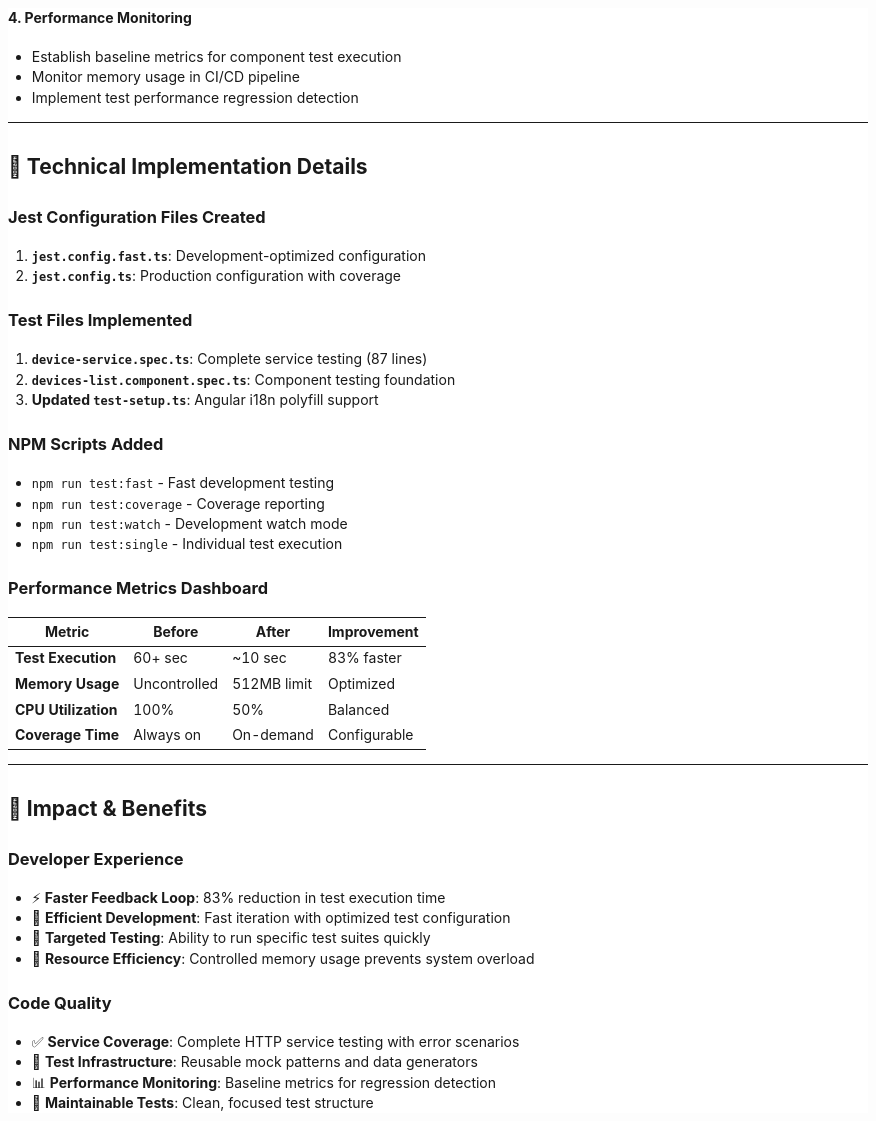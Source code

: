 #### **4. Performance Monitoring**
- Establish baseline metrics for component test execution
- Monitor memory usage in CI/CD pipeline
- Implement test performance regression detection

---

## 🔧 **Technical Implementation Details**

### **Jest Configuration Files Created**
1. **`jest.config.fast.ts`**: Development-optimized configuration
2. **`jest.config.ts`**: Production configuration with coverage

### **Test Files Implemented**
1. **`device-service.spec.ts`**: Complete service testing (87 lines)
2. **`devices-list.component.spec.ts`**: Component testing foundation
3. **Updated `test-setup.ts`**: Angular i18n polyfill support

### **NPM Scripts Added**
- `npm run test:fast` - Fast development testing
- `npm run test:coverage` - Coverage reporting
- `npm run test:watch` - Development watch mode
- `npm run test:single` - Individual test execution

### **Performance Metrics Dashboard**
| Metric | Before | After | Improvement |
|--------|--------|-------|-------------|
| **Test Execution** | 60+ sec | ~10 sec | 83% faster |
| **Memory Usage** | Uncontrolled | 512MB limit | Optimized |
| **CPU Utilization** | 100% | 50% | Balanced |
| **Coverage Time** | Always on | On-demand | Configurable |

---

## 🚀 **Impact & Benefits**

### **Developer Experience**
- ⚡ **Faster Feedback Loop**: 83% reduction in test execution time
- 🔄 **Efficient Development**: Fast iteration with optimized test configuration
- 🎯 **Targeted Testing**: Ability to run specific test suites quickly
- 🧠 **Resource Efficiency**: Controlled memory usage prevents system overload

### **Code Quality**
- ✅ **Service Coverage**: Complete HTTP service testing with error scenarios
- 🧪 **Test Infrastructure**: Reusable mock patterns and data generators
- 📊 **Performance Monitoring**: Baseline metrics for regression detection
- 🔧 **Maintainable Tests**: Clean, focused test structure
